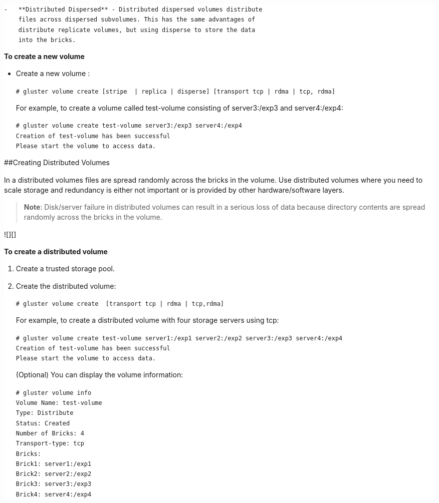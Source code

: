     -   **Distributed Dispersed** - Distributed dispersed volumes distribute
        files across dispersed subvolumes. This has the same advantages of
        distribute replicate volumes, but using disperse to store the data
        into the bricks.

**To create a new volume**

-   Create a new volume :

    `# gluster volume create [stripe  | replica | disperse] [transport tcp | rdma | tcp, rdma] `

    For example, to create a volume called test-volume consisting of
    server3:/exp3 and server4:/exp4:

        # gluster volume create test-volume server3:/exp3 server4:/exp4
        Creation of test-volume has been successful
        Please start the volume to access data.

##Creating Distributed Volumes

In a distributed volumes files are spread randomly across the bricks in
the volume. Use distributed volumes where you need to scale storage and
redundancy is either not important or is provided by other
hardware/software layers.

> **Note**:
> Disk/server failure in distributed volumes can result in a serious
> loss of data because directory contents are spread randomly across the
> bricks in the volume.

![][]

**To create a distributed volume**

1.  Create a trusted storage pool.

2.  Create the distributed volume:

    `# gluster volume create  [transport tcp | rdma | tcp,rdma] `

    For example, to create a distributed volume with four storage
    servers using tcp:

        # gluster volume create test-volume server1:/exp1 server2:/exp2 server3:/exp3 server4:/exp4
        Creation of test-volume has been successful
        Please start the volume to access data.

    (Optional) You can display the volume information:

        # gluster volume info
        Volume Name: test-volume
        Type: Distribute
        Status: Created
        Number of Bricks: 4
        Transport-type: tcp
        Bricks:
        Brick1: server1:/exp1
        Brick2: server2:/exp2
        Brick3: server3:/exp3
        Brick4: server4:/exp4


  [1]: ../images/Replicated_Volume.png
  [2]: ../images/Striped_Volume.png
  [3]: ../images/Distributed_Striped_Volume.png
  [4]: ../images/Distributed_Replicated_Volume.png
  [5]: ../images/Striped_Replicated_Volume.png
